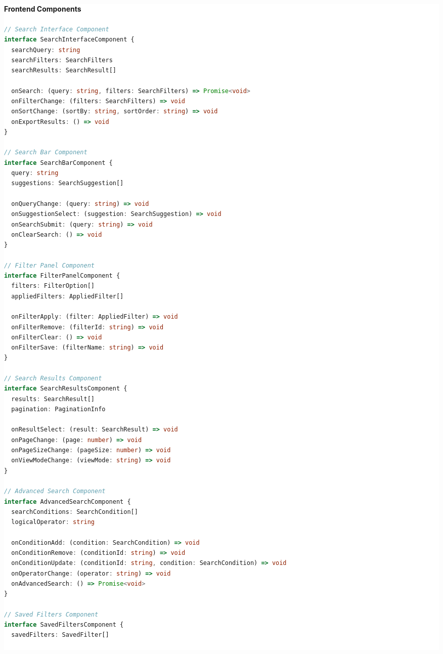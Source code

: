 #### Frontend Components
```typescript
// Search Interface Component
interface SearchInterfaceComponent {
  searchQuery: string
  searchFilters: SearchFilters
  searchResults: SearchResult[]
  
  onSearch: (query: string, filters: SearchFilters) => Promise<void>
  onFilterChange: (filters: SearchFilters) => void
  onSortChange: (sortBy: string, sortOrder: string) => void
  onExportResults: () => void
}

// Search Bar Component
interface SearchBarComponent {
  query: string
  suggestions: SearchSuggestion[]
  
  onQueryChange: (query: string) => void
  onSuggestionSelect: (suggestion: SearchSuggestion) => void
  onSearchSubmit: (query: string) => void
  onClearSearch: () => void
}

// Filter Panel Component
interface FilterPanelComponent {
  filters: FilterOption[]
  appliedFilters: AppliedFilter[]
  
  onFilterApply: (filter: AppliedFilter) => void
  onFilterRemove: (filterId: string) => void
  onFilterClear: () => void
  onFilterSave: (filterName: string) => void
}

// Search Results Component
interface SearchResultsComponent {
  results: SearchResult[]
  pagination: PaginationInfo
  
  onResultSelect: (result: SearchResult) => void
  onPageChange: (page: number) => void
  onPageSizeChange: (pageSize: number) => void
  onViewModeChange: (viewMode: string) => void
}

// Advanced Search Component
interface AdvancedSearchComponent {
  searchConditions: SearchCondition[]
  logicalOperator: string
  
  onConditionAdd: (condition: SearchCondition) => void
  onConditionRemove: (conditionId: string) => void
  onConditionUpdate: (conditionId: string, condition: SearchCondition) => void
  onOperatorChange: (operator: string) => void
  onAdvancedSearch: () => Promise<void>
}

// Saved Filters Component
interface SavedFiltersComponent {
  savedFilters: SavedFilter[]
  
```